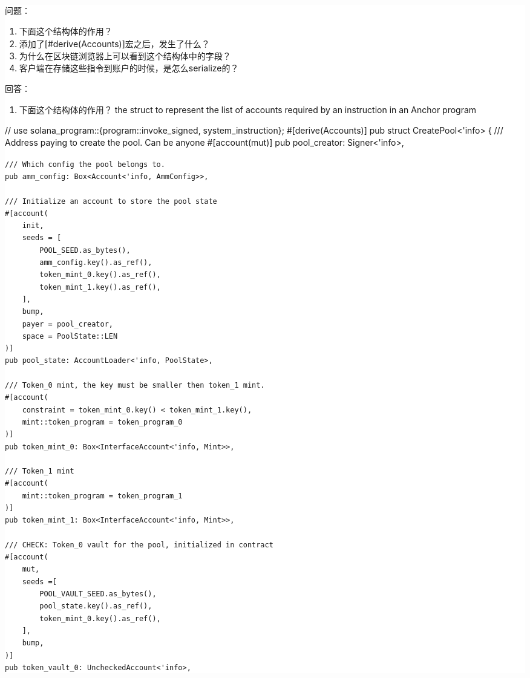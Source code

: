 问题：
1. 下面这个结构体的作用？
2. 添加了[#derive(Accounts)]宏之后，发生了什么？
3. 为什么在区块链浏览器上可以看到这个结构体中的字段？
4. 客户端在存储这些指令到账户的时候，是怎么serialize的？ 

回答：
1. 下面这个结构体的作用？
the struct to represent the list of accounts required by an instruction in an Anchor program

// use solana_program::{program::invoke_signed, system_instruction};
#[derive(Accounts)]
pub struct CreatePool<'info> {
    /// Address paying to create the pool. Can be anyone
    #[account(mut)]
    pub pool_creator: Signer<'info>,

    /// Which config the pool belongs to.
    pub amm_config: Box<Account<'info, AmmConfig>>,

    /// Initialize an account to store the pool state
    #[account(
        init,
        seeds = [
            POOL_SEED.as_bytes(),
            amm_config.key().as_ref(),
            token_mint_0.key().as_ref(),
            token_mint_1.key().as_ref(),
        ],
        bump,
        payer = pool_creator,
        space = PoolState::LEN
    )]
    pub pool_state: AccountLoader<'info, PoolState>,

    /// Token_0 mint, the key must be smaller then token_1 mint.
    #[account(
        constraint = token_mint_0.key() < token_mint_1.key(),
        mint::token_program = token_program_0
    )]
    pub token_mint_0: Box<InterfaceAccount<'info, Mint>>,

    /// Token_1 mint
    #[account(
        mint::token_program = token_program_1
    )]
    pub token_mint_1: Box<InterfaceAccount<'info, Mint>>,

    /// CHECK: Token_0 vault for the pool, initialized in contract
    #[account(
        mut,
        seeds =[
            POOL_VAULT_SEED.as_bytes(),
            pool_state.key().as_ref(),
            token_mint_0.key().as_ref(),
        ],
        bump,
    )]
    pub token_vault_0: UncheckedAccount<'info>,
